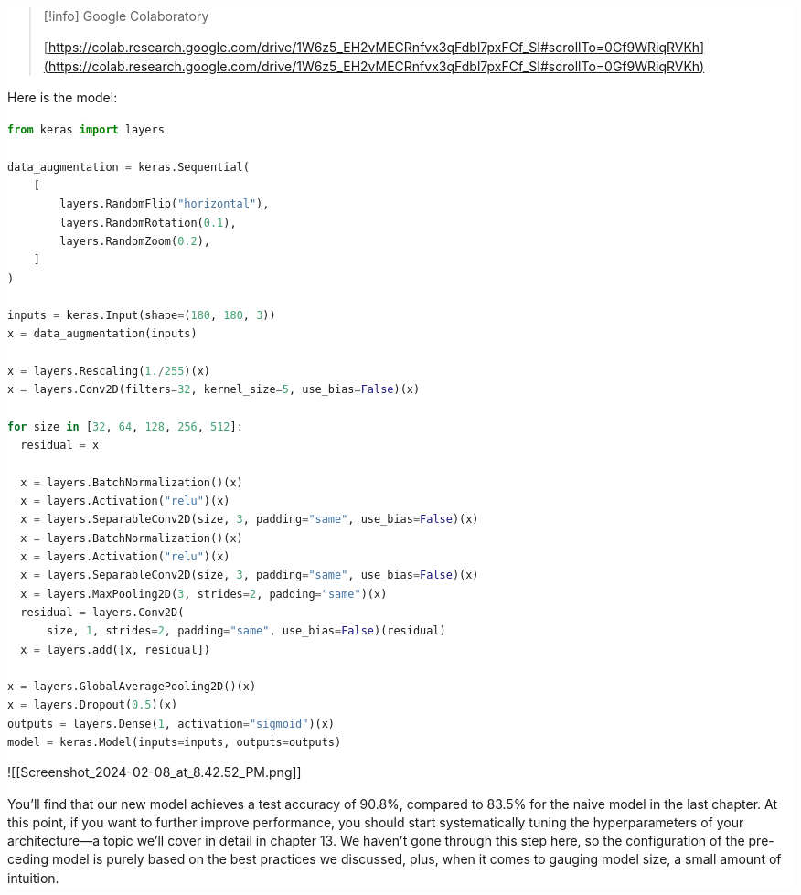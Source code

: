 > [!info] Google Colaboratory  
>  
> [https://colab.research.google.com/drive/1W6z5_EH2vMECRnfvx3qFdbl7pxFCf_SI#scrollTo=0Gf9WRiqRVKh](https://colab.research.google.com/drive/1W6z5_EH2vMECRnfvx3qFdbl7pxFCf_SI#scrollTo=0Gf9WRiqRVKh)  

Here is the model:

```Python
from keras import layers

data_augmentation = keras.Sequential(
	[
		layers.RandomFlip("horizontal"),
		layers.RandomRotation(0.1),
		layers.RandomZoom(0.2),
	] 
)

inputs = keras.Input(shape=(180, 180, 3))
x = data_augmentation(inputs)

x = layers.Rescaling(1./255)(x)
x = layers.Conv2D(filters=32, kernel_size=5, use_bias=False)(x)

for size in [32, 64, 128, 256, 512]: 
  residual = x

  x = layers.BatchNormalization()(x)
  x = layers.Activation("relu")(x)
  x = layers.SeparableConv2D(size, 3, padding="same", use_bias=False)(x)
  x = layers.BatchNormalization()(x)
  x = layers.Activation("relu")(x)
  x = layers.SeparableConv2D(size, 3, padding="same", use_bias=False)(x)
  x = layers.MaxPooling2D(3, strides=2, padding="same")(x)
  residual = layers.Conv2D(
      size, 1, strides=2, padding="same", use_bias=False)(residual)
  x = layers.add([x, residual])

x = layers.GlobalAveragePooling2D()(x)
x = layers.Dropout(0.5)(x)
outputs = layers.Dense(1, activation="sigmoid")(x)
model = keras.Model(inputs=inputs, outputs=outputs)
```

![[Screenshot_2024-02-08_at_8.42.52_PM.png]]

You’ll find that our new model achieves a test accuracy of 90.8%, compared to 83.5% for the naive model in the last chapter. At this point, if you want to further improve performance, you should start systematically tuning the hyperparameters of your architecture—a topic we’ll cover in detail in chapter 13. We haven’t gone through this step here, so the configuration of the pre- ceding model is purely based on the best practices we discussed, plus, when it comes to gauging model size, a small amount of intuition.